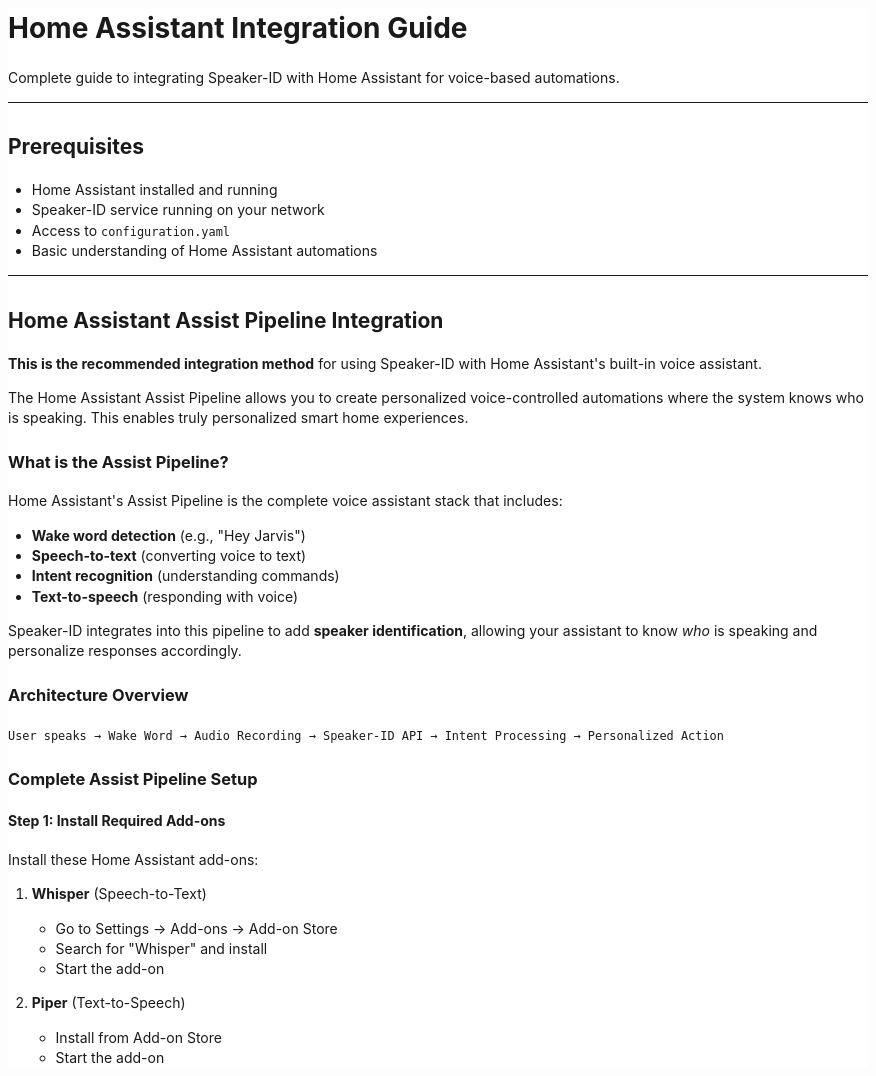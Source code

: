 # Home Assistant Integration Guide

Complete guide to integrating Speaker-ID with Home Assistant for voice-based automations.

---

## Prerequisites

- Home Assistant installed and running
- Speaker-ID service running on your network
- Access to `configuration.yaml`
- Basic understanding of Home Assistant automations

---

## Home Assistant Assist Pipeline Integration

**This is the recommended integration method** for using Speaker-ID with Home Assistant's built-in voice assistant.

The Home Assistant Assist Pipeline allows you to create personalized voice-controlled automations where the system knows who is speaking. This enables truly personalized smart home experiences.

### What is the Assist Pipeline?

Home Assistant's Assist Pipeline is the complete voice assistant stack that includes:
- **Wake word detection** (e.g., "Hey Jarvis")
- **Speech-to-text** (converting voice to text)
- **Intent recognition** (understanding commands)
- **Text-to-speech** (responding with voice)

Speaker-ID integrates into this pipeline to add **speaker identification**, allowing your assistant to know *who* is speaking and personalize responses accordingly.

### Architecture Overview

```
User speaks → Wake Word → Audio Recording → Speaker-ID API → Intent Processing → Personalized Action
```

### Complete Assist Pipeline Setup

#### Step 1: Install Required Add-ons

Install these Home Assistant add-ons:

1. **Whisper** (Speech-to-Text)
   - Go to Settings → Add-ons → Add-on Store
   - Search for "Whisper" and install
   - Start the add-on

2. **Piper** (Text-to-Speech)
   - Install from Add-on Store
   - Start the add-on
